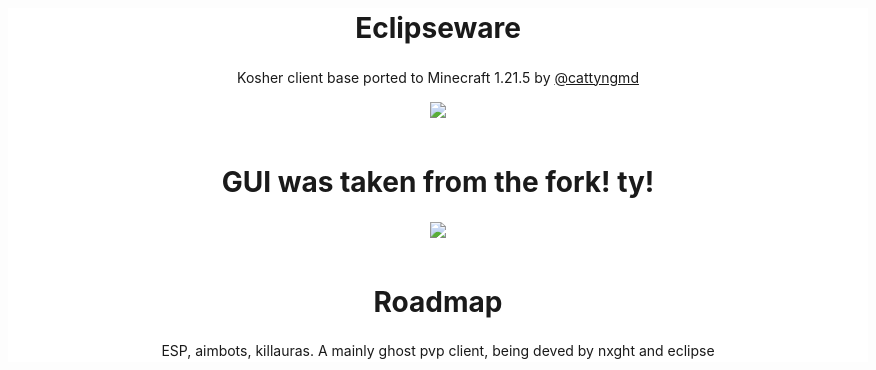 <div align="center">

# Eclipseware
Kosher client base ported to Minecraft 1.21.5 by [@cattyngmd](https://github.com/cattyngmd)

<img src="https://i.imgur.com/Lu6rDJB.png" width="90%" />

# GUI was taken from the fork! ty!
![](https://i.imgur.com/VYjIphG.png)

# Roadmap
ESP, aimbots, killauras.
A mainly ghost pvp client, being deved by nxght and eclipse

</div>
